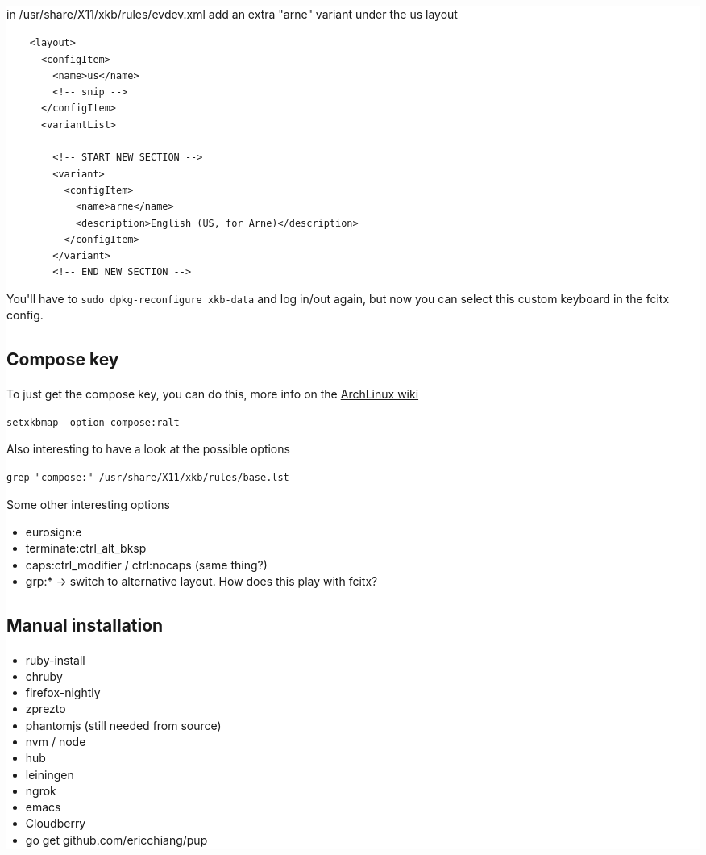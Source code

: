 in /usr/share/X11/xkb/rules/evdev.xml add an extra "arne" variant under the us layout

```
    <layout>
      <configItem>
        <name>us</name>
        <!-- snip -->
      </configItem>
      <variantList>

        <!-- START NEW SECTION -->
        <variant>
          <configItem>
            <name>arne</name>
            <description>English (US, for Arne)</description>
          </configItem>
        </variant>
        <!-- END NEW SECTION -->
```

You'll have to `sudo dpkg-reconfigure xkb-data` and log in/out again, but now you can select this custom keyboard in the fcitx config.

## Compose key

To just get the compose key, you can do this, more info on the [ArchLinux wiki](https://wiki.archlinux.org/index.php/Keyboard_configuration_in_Xorg#Configuring_compose_key)

```
setxkbmap -option compose:ralt
```

Also interesting to have a look at the possible options

```
grep "compose:" /usr/share/X11/xkb/rules/base.lst
```

Some other interesting options

- eurosign:e
- terminate:ctrl_alt_bksp
- caps:ctrl_modifier /  ctrl:nocaps (same thing?)
- grp:* -> switch to alternative layout. How does this play with fcitx?

## Manual installation

* ruby-install
* chruby
* firefox-nightly
* zprezto
* phantomjs (still needed from source)
* nvm / node
* hub
* leiningen
* ngrok
* emacs
* Cloudberry
* go get github.com/ericchiang/pup
